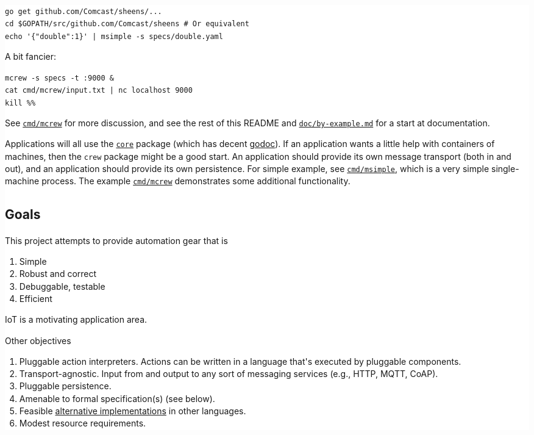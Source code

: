 ```Shell
go get github.com/Comcast/sheens/...
cd $GOPATH/src/github.com/Comcast/sheens # Or equivalent
echo '{"double":1}' | msimple -s specs/double.yaml 
```

A bit fancier:

```Shell
mcrew -s specs -t :9000 &
cat cmd/mcrew/input.txt | nc localhost 9000
kill %%
```

See [`cmd/mcrew`](cmd/mcrew) for more discussion, and see the rest of
this README and [`doc/by-example.md`](doc/by-example.md) for a start
at documentation.

Applications will all use the [`core`](core) package (which has decent
[godoc](https://godoc.org/github.com/Comcast/sheens/core)).  If an
application wants a little help with containers of machines, then the
`crew` package might be a good start.  An application should provide
its own message transport (both in and out), and an application should
provide its own persistence.  For simple example, see
[`cmd/msimple`](cmd/msimple), which is a very simple single-machine
process.  The example [`cmd/mcrew`](cmd/mcrew) demonstrates some
additional functionality.


## Goals

This project attempts to provide automation gear that is

1. Simple
2. Robust and correct
3. Debuggable, testable
4. Efficient

IoT is a motivating application area.

Other objectives

1. Pluggable action interpreters.  Actions can be written in a
   language that's executed by pluggable components.
2. Transport-agnostic.  Input from and output to any sort of messaging
   services (e.g., HTTP, MQTT, CoAP).
3. Pluggable persistence.
4. Amenable to formal specification(s) (see below).
5. Feasible [alternative implementations](https://github.com/Comcast/littlesheens) in other
   languages.
6. Modest resource requirements.
